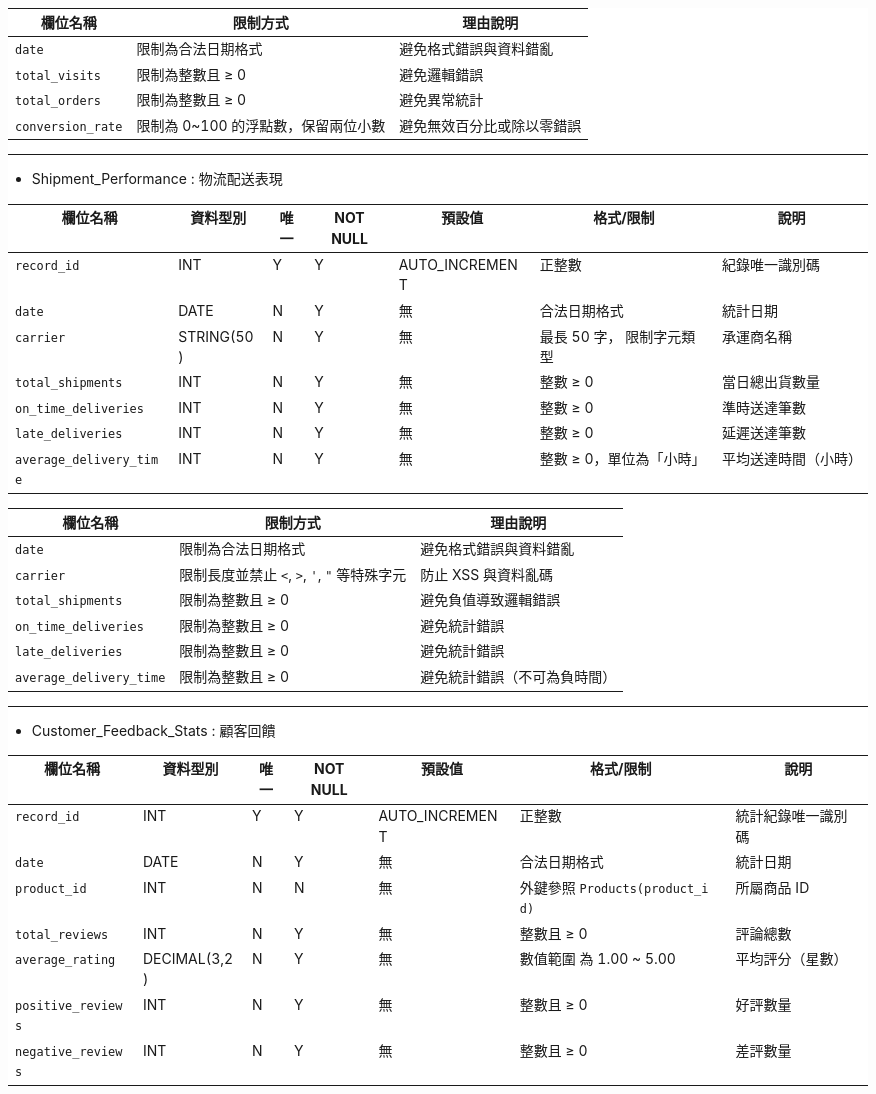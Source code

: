 | 欄位名稱          |  限制方式                         | 理由說明                        |
|-------------------|--------------------------------------|---------------------------------|
| `date`            | 限制為合法日期格式                   | 避免格式錯誤與資料錯亂          |
| `total_visits`    | 限制為整數且 ≥ 0                     | 避免邏輯錯誤                    |
| `total_orders`    | 限制為整數且 ≥ 0                     | 避免異常統計                    |
| `conversion_rate` | 限制為 0~100 的浮點數，保留兩位小數  | 避免無效百分比或除以零錯誤      |

---

* Shipment_Performance : 物流配送表現

| 欄位名稱               | 資料型別     | 唯一 | NOT NULL | 預設值         | 格式/限制                              | 說明                            |
|------------------------|--------------|------|----------|----------------|-----------------------------------------|---------------------------------|
| `record_id`            | INT          | Y    | Y        | AUTO_INCREMENT | 正整數                                  | 紀錄唯一識別碼                  |
| `date`                 | DATE         | N    | Y        | 無             | 合法日期格式                            | 統計日期                        |
| `carrier`              | STRING(50)   | N    | Y        | 無             | 最長 50 字， 限制字元類型            | 承運商名稱                      |
| `total_shipments`      | INT          | N    | Y        | 無             | 整數 ≥ 0                                | 當日總出貨數量                  |
| `on_time_deliveries`   | INT          | N    | Y        | 無             | 整數 ≥ 0                                | 準時送達筆數                    |
| `late_deliveries`      | INT          | N    | Y        | 無             | 整數 ≥ 0                                | 延遲送達筆數                    |
| `average_delivery_time`| INT          | N    | Y        | 無             | 整數 ≥ 0，單位為「小時」                | 平均送達時間（小時）            |

| 欄位名稱                |  限制方式                                  | 理由說明                          |
|-------------------------|-----------------------------------------------|-----------------------------------|
| `date`                  | 限制為合法日期格式                            | 避免格式錯誤與資料錯亂            |
| `carrier`               | 限制長度並禁止 `<`, `>`, `'`, `"` 等特殊字元 | 防止 XSS 與資料亂碼               |
| `total_shipments`       | 限制為整數且 ≥ 0                              | 避免負值導致邏輯錯誤              |
| `on_time_deliveries`    | 限制為整數且 ≥ 0                              | 避免統計錯誤                      |
| `late_deliveries`       | 限制為整數且 ≥ 0                              | 避免統計錯誤                      |
| `average_delivery_time` | 限制為整數且 ≥ 0                              | 避免統計錯誤（不可為負時間）      |

---

* Customer_Feedback_Stats : 顧客回饋

| 欄位名稱           | 資料型別      | 唯一 | NOT NULL | 預設值         | 格式/限制                                | 說明                            |
|--------------------|---------------|------|----------|----------------|-------------------------------------------|---------------------------------|
| `record_id`        | INT           | Y    | Y        | AUTO_INCREMENT | 正整數                                    | 統計紀錄唯一識別碼              |
| `date`             | DATE          | N    | Y        | 無             | 合法日期格式                              | 統計日期                        |
| `product_id`       | INT           | N    | N        | 無             | 外鍵參照 `Products(product_id)`            | 所屬商品 ID                     |
| `total_reviews`    | INT           | N    | Y        | 無             | 整數且 ≥ 0                                | 評論總數                        |
| `average_rating`   | DECIMAL(3,2)  | N    | Y        | 無             | 數值範圍 為 1.00 ~ 5.00                | 平均評分（星數）                |
| `positive_reviews` | INT           | N    | Y        | 無             | 整數且 ≥ 0                                | 好評數量                        |
| `negative_reviews` | INT           | N    | Y        | 無             | 整數且 ≥ 0                                | 差評數量                        |
